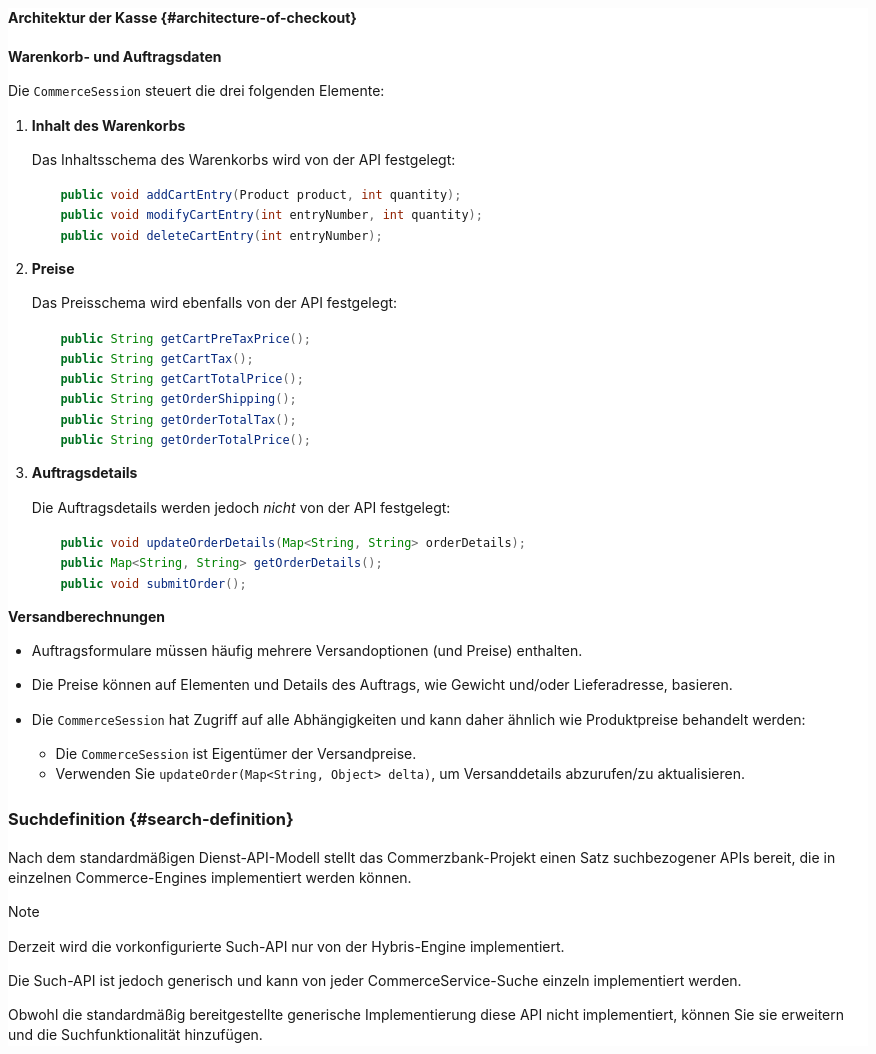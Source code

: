 #### Architektur der Kasse {#architecture-of-checkout}

**Warenkorb- und Auftragsdaten**

Die `CommerceSession` steuert die drei folgenden Elemente:

1. **Inhalt des Warenkorbs**

   Das Inhaltsschema des Warenkorbs wird von der API festgelegt:

   ```java
       public void addCartEntry(Product product, int quantity);
       public void modifyCartEntry(int entryNumber, int quantity);
       public void deleteCartEntry(int entryNumber);
   ```

1. **Preise**

   Das Preisschema wird ebenfalls von der API festgelegt:

   ```java
       public String getCartPreTaxPrice();
       public String getCartTax();
       public String getCartTotalPrice();
       public String getOrderShipping();
       public String getOrderTotalTax();
       public String getOrderTotalPrice();
   ```

1. **Auftragsdetails**

   Die Auftragsdetails werden jedoch *nicht* von der API festgelegt:

   ```java
       public void updateOrderDetails(Map<String, String> orderDetails);
       public Map<String, String> getOrderDetails();
       public void submitOrder();
   ```

**Versandberechnungen**

* Auftragsformulare müssen häufig mehrere Versandoptionen (und Preise) enthalten.
* Die Preise können auf Elementen und Details des Auftrags, wie Gewicht und/oder Lieferadresse, basieren.
* Die `CommerceSession` hat Zugriff auf alle Abhängigkeiten und kann daher ähnlich wie Produktpreise behandelt werden:

   * Die `CommerceSession` ist Eigentümer der Versandpreise.
   * Verwenden Sie `updateOrder(Map<String, Object> delta)`, um Versanddetails abzurufen/zu aktualisieren.

### Suchdefinition {#search-definition}

Nach dem standardmäßigen Dienst-API-Modell stellt das Commerzbank-Projekt einen Satz suchbezogener APIs bereit, die in einzelnen Commerce-Engines implementiert werden können.

>[!NOTE]
>
>Derzeit wird die vorkonfigurierte Such-API nur von der Hybris-Engine implementiert.
>
>Die Such-API ist jedoch generisch und kann von jeder CommerceService-Suche einzeln implementiert werden.
>
>Obwohl die standardmäßig bereitgestellte generische Implementierung diese API nicht implementiert, können Sie sie erweitern und die Suchfunktionalität hinzufügen.
